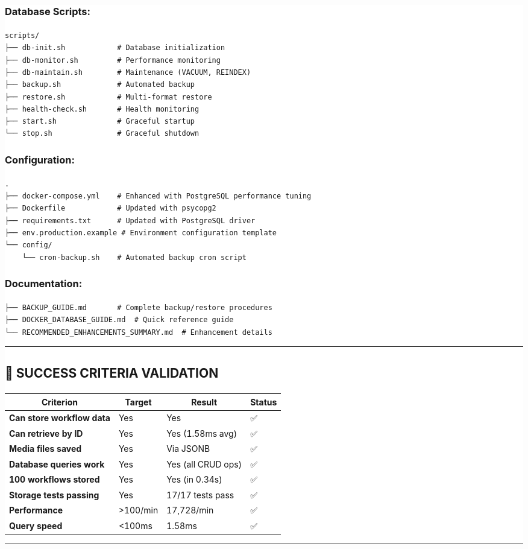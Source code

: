 ### **Database Scripts:**
```
scripts/
├── db-init.sh            # Database initialization
├── db-monitor.sh         # Performance monitoring
├── db-maintain.sh        # Maintenance (VACUUM, REINDEX)
├── backup.sh             # Automated backup
├── restore.sh            # Multi-format restore
├── health-check.sh       # Health monitoring
├── start.sh              # Graceful startup
└── stop.sh               # Graceful shutdown
```

### **Configuration:**
```
.
├── docker-compose.yml    # Enhanced with PostgreSQL performance tuning
├── Dockerfile            # Updated with psycopg2
├── requirements.txt      # Updated with PostgreSQL driver
├── env.production.example # Environment configuration template
└── config/
    └── cron-backup.sh    # Automated backup cron script
```

### **Documentation:**
```
├── BACKUP_GUIDE.md       # Complete backup/restore procedures
├── DOCKER_DATABASE_GUIDE.md  # Quick reference guide
└── RECOMMENDED_ENHANCEMENTS_SUMMARY.md  # Enhancement details
```

---

## 🎯 **SUCCESS CRITERIA VALIDATION**

| Criterion | Target | Result | Status |
|-----------|--------|--------|--------|
| **Can store workflow data** | Yes | Yes | ✅ |
| **Can retrieve by ID** | Yes | Yes (1.58ms avg) | ✅ |
| **Media files saved** | Yes | Via JSONB | ✅ |
| **Database queries work** | Yes | Yes (all CRUD ops) | ✅ |
| **100 workflows stored** | Yes | Yes (in 0.34s) | ✅ |
| **Storage tests passing** | Yes | 17/17 tests pass | ✅ |
| **Performance** | >100/min | 17,728/min | ✅ |
| **Query speed** | <100ms | 1.58ms | ✅ |

---